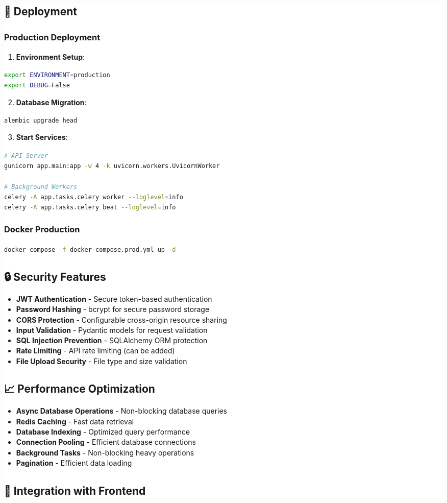 ## 🚀 Deployment

### Production Deployment

1. **Environment Setup**:
```bash
export ENVIRONMENT=production
export DEBUG=False
```

2. **Database Migration**:
```bash
alembic upgrade head
```

3. **Start Services**:
```bash
# API Server
gunicorn app.main:app -w 4 -k uvicorn.workers.UvicornWorker

# Background Workers
celery -A app.tasks.celery worker --loglevel=info
celery -A app.tasks.celery beat --loglevel=info
```

### Docker Production

```bash
docker-compose -f docker-compose.prod.yml up -d
```

## 🔒 Security Features

- **JWT Authentication** - Secure token-based authentication
- **Password Hashing** - bcrypt for secure password storage
- **CORS Protection** - Configurable cross-origin resource sharing
- **Input Validation** - Pydantic models for request validation
- **SQL Injection Prevention** - SQLAlchemy ORM protection
- **Rate Limiting** - API rate limiting (can be added)
- **File Upload Security** - File type and size validation

## 📈 Performance Optimization

- **Async Database Operations** - Non-blocking database queries
- **Redis Caching** - Fast data retrieval
- **Database Indexing** - Optimized query performance
- **Connection Pooling** - Efficient database connections
- **Background Tasks** - Non-blocking heavy operations
- **Pagination** - Efficient data loading

## 🤝 Integration with Frontend
